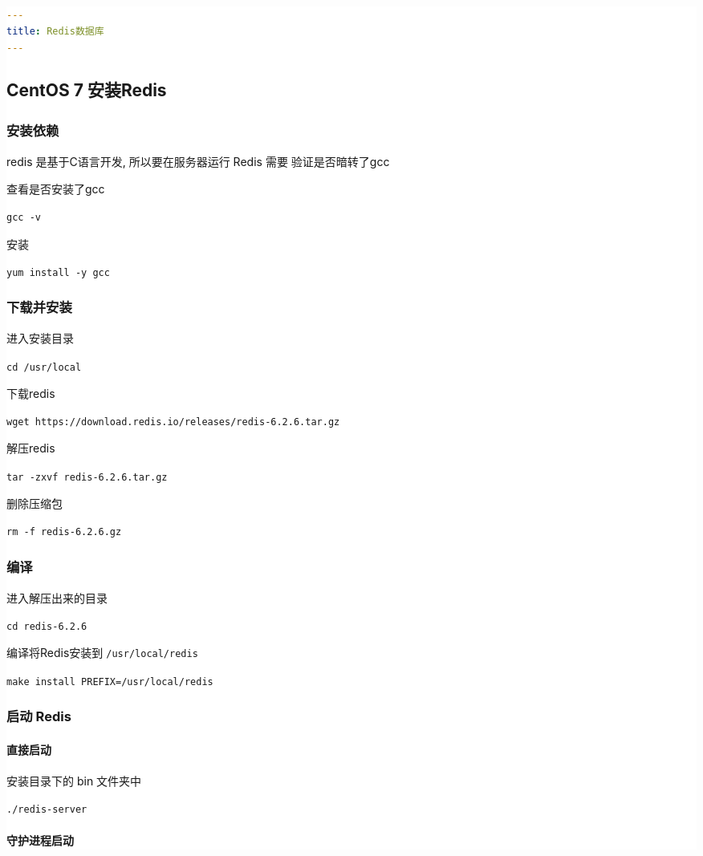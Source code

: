 ```yaml
---
title: Redis数据库
---
```


## CentOS 7 安装Redis

### 安装依赖

redis 是基于C语言开发, 所以要在服务器运行 Redis 需要 验证是否暗转了gcc

查看是否安装了gcc

`gcc -v`

安装

`yum install -y gcc`

### 下载并安装

进入安装目录

`cd /usr/local`

下载redis

`wget https://download.redis.io/releases/redis-6.2.6.tar.gz`

解压redis

`tar -zxvf redis-6.2.6.tar.gz`

删除压缩包

`rm -f redis-6.2.6.gz`

### 编译

进入解压出来的目录

`cd redis-6.2.6`

编译将Redis安装到 `/usr/local/redis`

`make install PREFIX=/usr/local/redis`

### 启动 Redis

#### 直接启动

安装目录下的 bin 文件夹中

`./redis-server`

#### 守护进程启动

